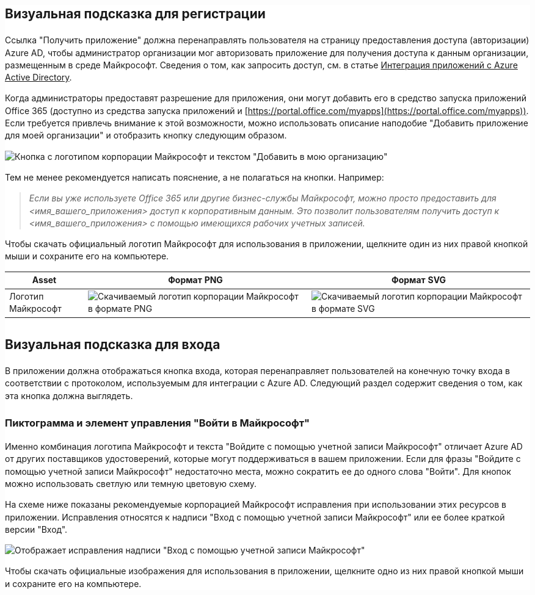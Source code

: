 ## <a name="visual-guidance-for-app-acquisition"></a>Визуальная подсказка для регистрации

Ссылка "Получить приложение" должна перенаправлять пользователя на страницу предоставления доступа (авторизации) Azure AD, чтобы администратор организации мог авторизовать приложение для получения доступа к данным организации, размещенным в среде Майкрософт. Сведения о том, как запросить доступ, см. в статье [Интеграция приложений с Azure Active Directory](quickstart-v1-integrate-apps-with-azure-ad.md).

Когда администраторы предоставят разрешение для приложения, они могут добавить его в средство запуска приложений Office 365 (доступно из средства запуска приложений и [https://portal.office.com/myapps](https://portal.office.com/myapps)). Если требуется привлечь внимание к этой возможности, можно использовать описание наподобие "Добавить приложение для моей организации" и отобразить кнопку следующим образом.

![Кнопка с логотипом корпорации Майкрософт и текстом "Добавить в мою организацию"](./media/howto-add-branding-in-azure-ad-apps/add-to-my-org.png)

Тем не менее рекомендуется написать пояснение, а не полагаться на кнопки. Например:

> *Если вы уже используете Office 365 или другие бизнес-службы Майкрософт, можно просто предоставить для <имя_вашего_приложения> доступ к корпоративным данным. Это позволит пользователям получить доступ к <имя_вашего_приложения> с помощью имеющихся рабочих учетных записей.*

Чтобы скачать официальный логотип Майкрософт для использования в приложении, щелкните один из них правой кнопкой мыши и сохраните его на компьютере.

| Asset                                | Формат PNG | Формат SVG |
| ------------------------------------ | ---------- | ---------- |
| Логотип Майкрософт  | ![Скачиваемый логотип корпорации Майкрософт в формате PNG](./media/howto-add-branding-in-azure-ad-apps/ms-symbollockup_mssymbol_19.png) | ![Скачиваемый логотип корпорации Майкрософт в формате SVG](./media/howto-add-branding-in-azure-ad-apps/ms-symbollockup_mssymbol_19.svg) |

## <a name="visual-guidance-for-sign-in"></a>Визуальная подсказка для входа

В приложении должна отображаться кнопка входа, которая перенаправляет пользователей на конечную точку входа в соответствии с протоколом, используемым для интеграции с Azure AD. Следующий раздел содержит сведения о том, как эта кнопка должна выглядеть.

### <a name="pictogram-and-sign-in-with-microsoft"></a>Пиктограмма и элемент управления "Войти в Майкрософт"

Именно комбинация логотипа Майкрософт и текста "Войдите с помощью учетной записи Майкрософт" отличает Azure AD от других поставщиков удостоверений, которые могут поддерживаться в вашем приложении. Если для фразы "Войдите с помощью учетной записи Майкрософт" недостаточно места, можно сократить ее до одного слова "Войти". Для кнопок можно использовать светлую или темную цветовую схему.

На схеме ниже показаны рекомендуемые корпорацией Майкрософт исправления при использовании этих ресурсов в приложении. Исправления относятся к надписи "Вход с помощью учетной записи Майкрософт" или ее более краткой версии "Вход".

![Отображает исправления надписи "Вход с помощью учетной записи Майкрософт"](./media/howto-add-branding-in-azure-ad-apps/sign-in-with-microsoft-redlines.png)

Чтобы скачать официальные изображения для использования в приложении, щелкните одно из них правой кнопкой мыши и сохраните его на компьютере.
